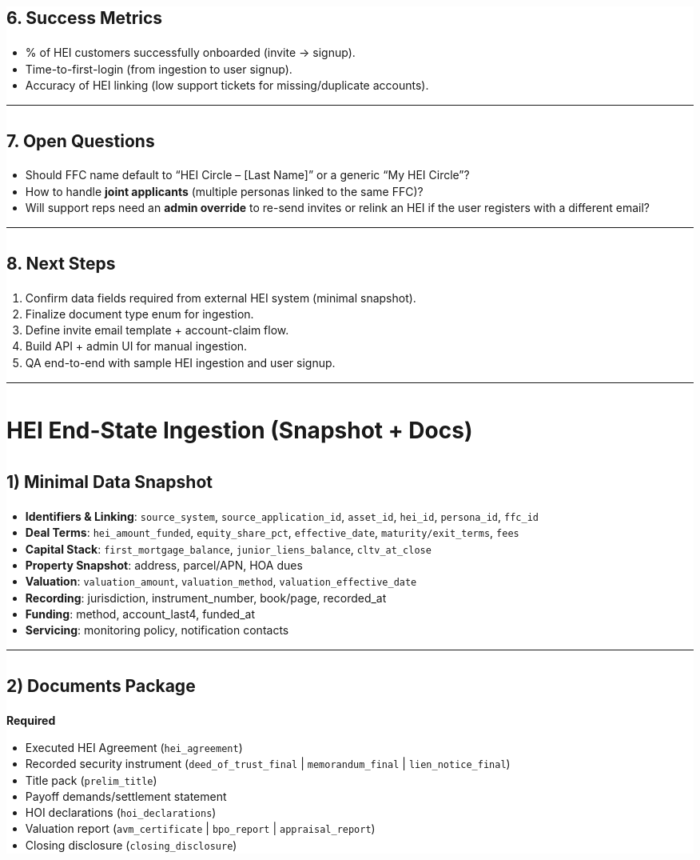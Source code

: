 
## 6. Success Metrics
- % of HEI customers successfully onboarded (invite → signup).  
- Time-to-first-login (from ingestion to user signup).  
- Accuracy of HEI linking (low support tickets for missing/duplicate accounts).  

---

## 7. Open Questions
- Should FFC name default to “HEI Circle – [Last Name]” or a generic “My HEI Circle”?  
- How to handle **joint applicants** (multiple personas linked to the same FFC)?  
- Will support reps need an **admin override** to re-send invites or relink an HEI if the user registers with a different email?  

---

## 8. Next Steps
1. Confirm data fields required from external HEI system (minimal snapshot).  
2. Finalize document type enum for ingestion.  
3. Define invite email template + account-claim flow.  
4. Build API + admin UI for manual ingestion.  
5. QA end-to-end with sample HEI ingestion and user signup.  

---

# HEI End-State Ingestion (Snapshot + Docs)

## 1) Minimal Data Snapshot
- **Identifiers & Linking**: `source_system`, `source_application_id`, `asset_id`, `hei_id`, `persona_id`, `ffc_id`  
- **Deal Terms**: `hei_amount_funded`, `equity_share_pct`, `effective_date`, `maturity/exit_terms`, `fees`  
- **Capital Stack**: `first_mortgage_balance`, `junior_liens_balance`, `cltv_at_close`  
- **Property Snapshot**: address, parcel/APN, HOA dues  
- **Valuation**: `valuation_amount`, `valuation_method`, `valuation_effective_date`  
- **Recording**: jurisdiction, instrument_number, book/page, recorded_at  
- **Funding**: method, account_last4, funded_at  
- **Servicing**: monitoring policy, notification contacts

---

## 2) Documents Package

**Required**  
- Executed HEI Agreement (`hei_agreement`)  
- Recorded security instrument (`deed_of_trust_final` | `memorandum_final` | `lien_notice_final`)  
- Title pack (`prelim_title`)  
- Payoff demands/settlement statement  
- HOI declarations (`hoi_declarations`)  
- Valuation report (`avm_certificate` | `bpo_report` | `appraisal_report`)  
- Closing disclosure (`closing_disclosure`)
